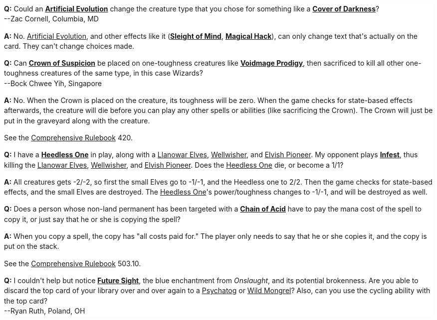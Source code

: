 **Q:** Could an **[Artificial Evolution](http://gatherer.wizards.com/Pages/Card/Details.aspx?name=Artificial+Evolution)** change the creature type that you chose for something like a **[Cover of Darkness](http://gatherer.wizards.com/Pages/Card/Details.aspx?name=Cover+of+Darkness)**?  
 --Zac Cornell, Columbia, MD


**A:** No. [Artificial Evolution](http://gatherer.wizards.com/Pages/Card/Details.aspx?name=Artificial+Evolution), and other effects like it (**[Sleight of Mind](http://gatherer.wizards.com/Pages/Card/Details.aspx?name=Sleight+of+Mind)**, **[Magical Hack](http://gatherer.wizards.com/Pages/Card/Details.aspx?name=Magical+Hack)**), can only change text that's actually on the card. They can't change choices made.

**Q:** Can **[Crown of Suspicion](http://gatherer.wizards.com/Pages/Card/Details.aspx?name=Crown+of+Suspicion)** be placed on one-toughness creatures like **[Voidmage Prodigy](http://gatherer.wizards.com/Pages/Card/Details.aspx?name=Voidmage+Prodigy)**, then sacrificed to kill all other one-toughness creatures of the same type, in this case Wizards?  
 --Bock Chwee Yih, Singapore


**A:** No. When the Crown is placed on the creature, its toughness will be zero. When the game checks for state-based effects afterwards, the creature will die before you can play any other spells or abilities (like sacrificing the Crown). The Crown will just be put in the graveyard along with the creature.


See the [Comprehensive Rulebook](http://archive.wizards.com/Magic/Magazine/Article.aspx?x=magic/comprules) 420.

**Q:** I have a **[Heedless One](http://gatherer.wizards.com/Pages/Card/Details.aspx?name=Heedless+One)** in play, along with a [Llanowar Elves](http://gatherer.wizards.com/Pages/Card/Details.aspx?name=Llanowar+Elves), [Wellwisher](http://gatherer.wizards.com/Pages/Card/Details.aspx?name=Wellwisher), and [Elvish Pioneer](http://gatherer.wizards.com/Pages/Card/Details.aspx?name=Elvish+Pioneer). My opponent plays **[Infest](http://gatherer.wizards.com/Pages/Card/Details.aspx?name=Infest)**, thus killing the [Llanowar Elves](http://gatherer.wizards.com/Pages/Card/Details.aspx?name=Llanowar+Elves), [Wellwisher](http://gatherer.wizards.com/Pages/Card/Details.aspx?name=Wellwisher), and [Elvish Pioneer](http://gatherer.wizards.com/Pages/Card/Details.aspx?name=Elvish+Pioneer). Does the [Heedless One](http://gatherer.wizards.com/Pages/Card/Details.aspx?name=Heedless+One) die, or become a 1/1?


**A:** All creatures gets -2/-2, so first the small Elves go to -1/-1, and the Heedless one to 2/2. Then the game checks for state-based effects, and the small Elves are destroyed. The [Heedless One](http://gatherer.wizards.com/Pages/Card/Details.aspx?name=Heedless+One)'s power/toughness changes to -1/-1, and will be destroyed as well.

**Q:** Does a person whose non-land permanent has been targeted with a **[Chain of Acid](http://gatherer.wizards.com/Pages/Card/Details.aspx?name=Chain+of+Acid)** have to pay the mana cost of the spell to copy it, or just say that he or she is copying the spell?


**A:** When you copy a spell, the copy has "all costs paid for." The player only needs to say that he or she copies it, and the copy is put on the stack.


See the [Comprehensive Rulebook](http://archive.wizards.com/Magic/Magazine/Article.aspx?x=magic/comprules) 503.10.

**Q:** I couldn't help but notice **[Future Sight](http://gatherer.wizards.com/Pages/Card/Details.aspx?name=Future+Sight)**, the blue enchantment from *Onslaught*, and its potential brokenness. Are you able to discard the top card of your library over and over again to a [Psychatog](http://gatherer.wizards.com/Pages/Card/Details.aspx?name=Psychatog) or [Wild Mongrel](http://gatherer.wizards.com/Pages/Card/Details.aspx?name=Wild+Mongrel)? Also, can you use the cycling ability with the top card?  
 --Ryan Ruth, Poland, OH
